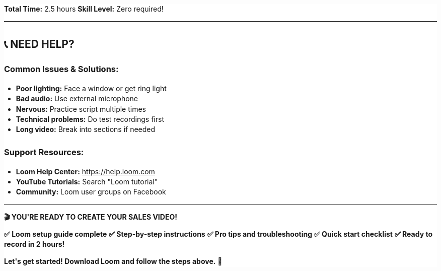 **Total Time:** 2.5 hours
**Skill Level:** Zero required!

---

## **📞 NEED HELP?**

### **Common Issues & Solutions:**
- **Poor lighting:** Face a window or get ring light
- **Bad audio:** Use external microphone
- **Nervous:** Practice script multiple times
- **Technical problems:** Do test recordings first
- **Long video:** Break into sections if needed

### **Support Resources:**
- **Loom Help Center:** https://help.loom.com
- **YouTube Tutorials:** Search "Loom tutorial"
- **Community:** Loom user groups on Facebook

---

**🎬 YOU'RE READY TO CREATE YOUR SALES VIDEO!**

**✅ Loom setup guide complete**
**✅ Step-by-step instructions**
**✅ Pro tips and troubleshooting**
**✅ Quick start checklist**
**✅ Ready to record in 2 hours!**

**Let's get started! Download Loom and follow the steps above.** 🚀






